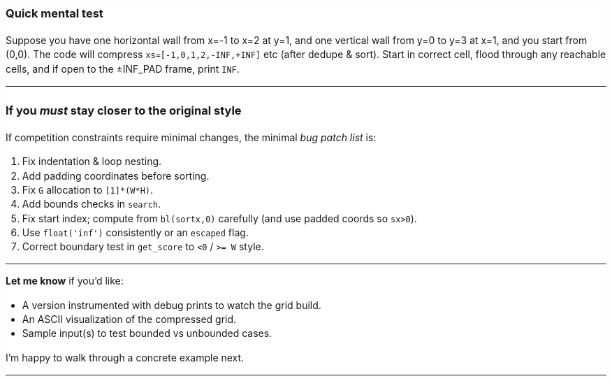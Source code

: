 
### Quick mental test

Suppose you have one horizontal wall from x=-1 to x=2 at y=1, and one vertical wall from y=0 to y=3 at x=1, and you start from (0,0). The code will compress `xs=[-1,0,1,2,-INF,+INF]` etc (after dedupe & sort). Start in correct cell, flood through any reachable cells, and if open to the ±INF\_PAD frame, print `INF`.

---

### If you *must* stay closer to the original style

If competition constraints require minimal changes, the minimal *bug patch list* is:

1. Fix indentation & loop nesting.
2. Add padding coordinates before sorting.
3. Fix `G` allocation to `[1]*(W*H)`.
4. Add bounds checks in `search`.
5. Fix start index; compute from `bl(sortx,0)` carefully (and use padded coords so `sx>0`).
6. Use `float('inf')` consistently or an `escaped` flag.
7. Correct boundary test in `get_score` to `<0` / `>= W` style.

---

**Let me know** if you’d like:

* A version instrumented with debug prints to watch the grid build.
* An ASCII visualization of the compressed grid.
* Sample input(s) to test bounded vs unbounded cases.

I’m happy to walk through a concrete example next.

------------------------------------------------------------------------------------------------------------------------
